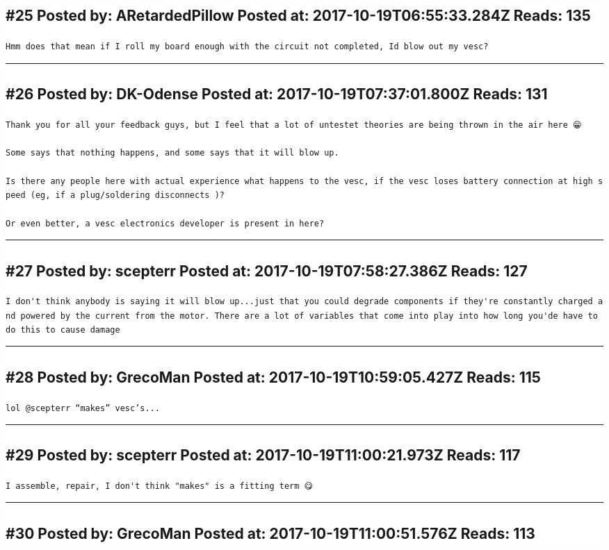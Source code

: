 ## \#25 Posted by: ARetardedPillow Posted at: 2017-10-19T06:55:33.284Z Reads: 135

```
Hmm does that mean if I roll my board enough with the circuit not completed, Id blow out my vesc?
```

---
## \#26 Posted by: DK-Odense Posted at: 2017-10-19T07:37:01.800Z Reads: 131

```
Thank you for all your feedback guys, but I feel that a lot of untestet theories are being thrown in the air here 😁

Some says that nothing happens, and some says that it will blow up.

Is there any people here with actual experience what happens to the vesc, if the vesc loses battery connection at high speed (eg, if a plug/soldering disconnects )?

Or even better, a vesc electronics developer is present in here?
```

---
## \#27 Posted by: scepterr Posted at: 2017-10-19T07:58:27.386Z Reads: 127

```
I don't think anybody is saying it will blow up...just that you could degrade components if they're constantly charged and powered by the current from the motor. There are a lot of variables that come into play into how long you'de have to do this to cause damage
```

---
## \#28 Posted by: GrecoMan Posted at: 2017-10-19T10:59:05.427Z Reads: 115

```
lol @scepterr “makes” vesc’s...
```

---
## \#29 Posted by: scepterr Posted at: 2017-10-19T11:00:21.973Z Reads: 117

```
I assemble, repair, I don't think "makes" is a fitting term 😋
```

---
## \#30 Posted by: GrecoMan Posted at: 2017-10-19T11:00:51.576Z Reads: 113
